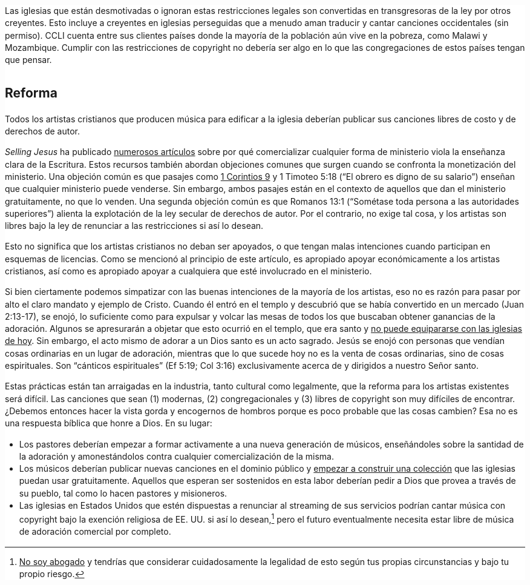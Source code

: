 Las iglesias que están desmotivadas o ignoran estas restricciones legales son convertidas en transgresoras de la ley por otros creyentes. Esto incluye a creyentes en iglesias perseguidas que a menudo aman traducir y cantar canciones occidentales (sin permiso). CCLI cuenta entre sus clientes países donde la mayoría de la población aún vive en la pobreza, como Malawi y Mozambique. Cumplir con las restricciones de copyright no debería ser algo en lo que las congregaciones de estos países tengan que pensar.


## Reforma

Todos los artistas cristianos que producen música para edificar a la iglesia deberían publicar sus canciones libres de costo y de derechos de autor.

_Selling Jesus_ ha publicado [numerosos artículos](https://sellingjesus.org/learn) sobre por qué comercializar cualquier forma de ministerio viola la enseñanza clara de la Escritura. Estos recursos también abordan objeciones comunes que surgen cuando se confronta la monetización del ministerio. Una objeción común es que pasajes como [1 Corintios 9](https://sellingjesus.org/articles/1cor9) y 1 Timoteo 5:18 (“El obrero es digno de su salario”) enseñan que cualquier ministerio puede venderse. Sin embargo, ambos pasajes están en el contexto de aquellos que dan el ministerio gratuitamente, no que lo venden. Una segunda objeción común es que Romanos 13:1 (“Sométase toda persona a las autoridades superiores”) alienta la explotación de la ley secular de derechos de autor. Por el contrario, no exige tal cosa, y los artistas son libres bajo la ley de renunciar a las restricciones si así lo desean.

Esto no significa que los artistas cristianos no deban ser apoyados, o que tengan malas intenciones cuando participan en esquemas de licencias. Como se mencionó al principio de este artículo, es apropiado apoyar económicamente a los artistas cristianos, así como es apropiado apoyar a cualquiera que esté involucrado en el ministerio.

Si bien ciertamente podemos simpatizar con las buenas intenciones de la mayoría de los artistas, eso no es razón para pasar por alto el claro mandato y ejemplo de Cristo. Cuando él entró en el templo y descubrió que se había convertido en un mercado (Juan 2:13-17), se enojó, lo suficiente como para expulsar y volcar las mesas de todos los que buscaban obtener ganancias de la adoración. Algunos se apresurarán a objetar que esto ocurrió en el templo, que era santo y [no puede equipararse con las iglesias de hoy](https://sellingjesus.org/articles/temple-cleansing). Sin embargo, el acto mismo de adorar a un Dios santo es un acto sagrado. Jesús se enojó con personas que vendían cosas ordinarias en un lugar de adoración, mientras que lo que sucede hoy no es la venta de cosas ordinarias, sino de cosas espirituales. Son “cánticos espirituales” (Ef 5:19; Col 3:16) exclusivamente acerca de y dirigidos a nuestro Señor santo.

Estas prácticas están tan arraigadas en la industria, tanto cultural como legalmente, que la reforma para los artistas existentes será difícil. Las canciones que sean (1) modernas, (2) congregacionales y (3) libres de copyright son muy difíciles de encontrar. ¿Debemos entonces hacer la vista gorda y encogernos de hombros porque es poco probable que las cosas cambien? Esa no es una respuesta bíblica que honre a Dios. En su lugar:

* Los pastores deberían empezar a formar activamente a una nueva generación de músicos, enseñándoles sobre la santidad de la adoración y amonestándolos contra cualquier comercialización de la misma.
* Los músicos deberían publicar nuevas canciones en el dominio público y [empezar a construir una colección](https://copy.church/initiatives/music/) que las iglesias puedan usar gratuitamente. Aquellos que esperan ser sostenidos en esta labor deberían pedir a Dios que provea a través de su pueblo, tal como lo hacen pastores y misioneros.
* Las iglesias en Estados Unidos que estén dispuestas a renunciar al streaming de sus servicios podrían cantar música con copyright bajo la exención religiosa de EE. UU. si así lo desean,[^43] pero el futuro eventualmente necesita estar libre de música de adoración comercial por completo.


[^1]: Aunque ficticia, esta ilustración está bastante cerca de la realidad. Las oraciones publicadas tienen copyright y recitarlas en público puede infringir la ley, especialmente si el servicio se graba o la oración se copia en folletos o diapositivas digitales. Algunos ministerios ya están [licenciando liturgias](https://store.rabbitroom.com/collections/every-moment-holy/products/liturgies-of-petition-provision?variant=44698521422) para los servicios de la iglesia en función de cuántas personas asisten.
[^2]: De alguien que ha contratado a muchos artistas cristianos para eventos: “La cifra habitual para artistas cristianos de nivel medio es 50.000 dólares, y algunos de esos artistas cobrarán eso por día/presentación. Así que si contratas a alguien para dos presentaciones en 48 horas, son 100.000 dólares, excluyendo gastos de viaje, comidas, hoteles, etc. Recientemente trabajé con una organización que contrató a un artista cristiano de nivel más bajo, mucho menos conocido, por 20.000 dólares por una hora, más vuelos en primera clase, alquiler de equipo de sonido y hotel. Estos precios son solo para presentaciones en solitario. Si quieres contratar a uno de estos artistas con toda su banda, estás mirando más de 75.000 por presentación.”
[^3]: _The Lion And The Lamb_ produjo alrededor de [80-90 mil dólares en regalías de CCLI](https://auctions.royaltyexchange.com/auctions/publishing-royalties-contemporary-christian-worship/#Financials) en un solo año. La mayoría de los artistas populares tendrán varios éxitos grandes, superando fácilmente los 100.000 dólares en regalías de las iglesias cada año.
[^4]: Como [Jon Steingard](https://globalnews.ca/news/6996542/hawk-nelson-singer-jon-steingard-no-longer-believes-in-god/) (Hawk Nelson) y [Marty Sampson](https://www.huffpost.com/entry/marty-sampson-hillsong-christianity-doubt_n_5d605421e4b02cc97c8d8724) (Hillsong).
[^5]: Ver [esta discusión](https://youtu.be/lYAtKSua59M) sobre la teología y las prácticas de algunas de estas iglesias.
[^6]: Basado en el [top 100 de canciones en EE. UU. de CCLI](https://songselect.ccli.com/search/results?numPerPage=100&sortBy=rank&list=topterritory_1) el 6 de febrero de 2024.
[^7]: Por ejemplo, [Hillsong recauda las regalías por ejecución](https://www.christianitytoday.com/ct/2022/may-web-only/hillsong-church-music-sing-worship-scandal-documentary.html) de canciones de sus artistas.
[^8]: De [la página del fundador de CCLI](https://howardrachinski.com/about).
[^9]: Como describe [la propia CCLI](https://us.ccli.com/ccli-news/ccli-ccs-onelicense-differences/): “CCLI, Christian Copyright Solutions (CCS) y OneLicense son organizaciones que proporcionan licencias a iglesias y ministerios cristianos. Sin embargo, en lugar de competir, cada empresa representa derechos diferentes [...] Aunque puede haber una pequeña superposición, por lo general OneLicense representa los catálogos de editoriales de música litúrgica, mientras que CCLI representa una lista mucho más amplia y ecuménica”.
[^10]: [Como explica CCLI](https://us.ccli.com/about-ccli/history/): “Nuestra historia comienza en 1984 cuando un pastor de Portland, Oregón, supo de una demanda por derechos de autor de 3,1 millones de dólares contra la Arquidiócesis de Chicago”. Se refieren a un caso en el que un editor cristiano [demandó a una diócesis de la iglesia católica](https://www.nytimes.com/1984/04/20/us/church-is-guilty-in-copyright-case.html) por un desacuerdo sobre la infracción de derechos de autor y las respuestas posteriores a ello. Mientras que inicialmente al editor se le otorgaron 3,1 millones, después hubo una apelación y [solo terminaron recibiendo 190.400](https://law.resource.org/pub/us/case/reporter/F2/754/754.F2d.216.84-2119.84-2025.html). El editor [más tarde cerró](https://law.resource.org/pub/us/case/reporter/F2/916/916.F2d.1254.89-2966.html), probablemente debido a perder el negocio de quienes tienen “preferencia por tratar con proveedores de música litúrgica que no han amenazado con demandar a sus clientes”.
[^11]: Incluso antes de que un número considerable de iglesias se protegieran legalmente con CCLI, sigo sin conocer otros casos de artistas intentando demandar a iglesias.
[^12]: De [la página web de CCLI](https://us.ccli.com/who-we-serve/churches/): “La ley es clara sobre el copyright. Ahora sabrás que la iglesia también está cubierta.”
[^13]: [De su página de historia](https://us.ccli.com/about-ccli/history/): “Nuestras raíces comenzaron como un ministerio de la iglesia… seguimos comprometidos con esa causa cada vez más.” En otras palabras, inicialmente se identificaron como un ministerio, y ya sea que uno los clasifique como ministerio o no, están comprometidos a actuar como un ministerio y proveen servicios casi exclusivamente a iglesias.
[^14]: Se asume que originalmente era propiedad de su fundador cristiano, [Howard Rachinski](https://howardrachinski.com/about), aunque puede haber habido otros inversores con participaciones también.
[^15]: Como se reveló [en este artículo](https://creativeindustriesnews.com/2023/10/john-josephson-sesac-music-group-were-focused-on-maximising-the-value-of-our-affiliates-ip-and-delivering-the-highest-dollar-value-possible/).
[^16]: Rizvi Traverse Management [compró un 75% de SESAC](https://www.wsj.com/articles/BL-DLB-41081) en 2013.
[^17]: Rizvi Traverse Management [ayudó a privatizar Playboy](https://www.rizvitraverse.com/playboy-enterprises-agrees-to-go-private-in-6-15-share-hefner-led-buyout/) en 2011 y aún posee parte de ella en el momento de este artículo.
[^18]: Blackstone [adquirió la participación de Rizvi](https://www.blackstone.com/news/press/leading-music-rights-organization-sesac-to-be-acquired-by-blackstone/) en 2017. Se informa que la participación de Rizvi [había crecido al menos al 82%](https://www.billboard.com/music/music-news/blackstone-sesac-acquisition-price-7647846/) para cuando Blackstone la compró. Dado que SESAC [se describe](https://www.sesac.com/about/) como propiedad de Blackstone, se asume que Blackstone también compró el resto de la empresa a los otros accionistas.
[^19]: Ver esta [sección de críticas](https://en.wikipedia.org/wiki/Blackstone_Inc.#Criticism).
[^20]: Tomado de esta [copia archivada](https://web.archive.org/web/20151209182827/https://www.rizvitraverse.com/portfolio/) de la página a finales de 2015, antes de la venta de CCLI en algún momento de 2016.
[^21]: Esto es similar a lo que Disney ha hecho con los cuentos de hadas de dominio público. Si bien las historias originales siguen existiendo, son las versiones de Disney las que se han popularizado y Disney disfruta de derechos exclusivos sobre ellas.
[^22]: Dado que las iglesias pagan anualmente por una licencia CCLI y no pueden reportar el canto de canciones de dominio público, el dinero que habría ido a una canción así presumiblemente solo se suma al valor de todas las demás canciones.
[^23]: Dado que muchas subastas incluyen varias canciones de múltiples artistas, es más probable que se trate de los derechos de la editorial. Sin embargo, algunas subastas sí mencionan explícitamente que se están vendiendo [los derechos del compositor](https://auctions.royaltyexchange.com/auctions/popular-christian-worship-music/#Overview).
[^24]: [Una subasta](https://auctions.royaltyexchange.com/auctions/publishing-royalties-contemporary-christian-worship/#Overview) que incluyó _The Lion And The Lamb._
[^25]: [Una subasta](https://auctions.royaltyexchange.com/auctions/time-honored-christian-worship-music-1/) que incluyó _I Worship You, Almighty God_.
[^26]: [Una subasta](https://auctions.royaltyexchange.com/auctions/bethel-music-publishing-producer-royalties/#Overview) que incluyó _Ever Be._
[^27]: [Una subasta](https://auctions.royaltyexchange.com/auctions/bethel-music-publishing-producer-royalties/#Overview) que incluyó _Forever._
[^28]: Ver [Royalty Exchange](https://auctions.royaltyexchange.com/orderbook/past-deals/?q=christian&filter{state.in}=filled&filter{state.in}=pending&filter{state.in}=closed&sort[]=-converted_deal_amount&sort[]=-published_date&page=1&page_size=50) para la lista más reciente de subastas. Subastas de artistas mencionados: [TobyMac](https://auctions.royaltyexchange.com/auctions/grammy-winning-christian-hip-hop/), [Lecrae](https://auctions.royaltyexchange.com/orderbook/asset-detail/4833/), [Trip Lee](https://auctions.royaltyexchange.com/auctions/publishing-royalties-streaming-driven-hip-hop/#Overview), [Kutless](https://auctions.royaltyexchange.com/auctions/no-1-christian-hit-what-faith-can-do/?state=listed), [Unspoken](https://auctions.royaltyexchange.com/auctions/contemporary-christian-hits/#Overview), [Michael W. Smith](https://auctions.royaltyexchange.com/auctions/contemporary-christian-songwriter-royalties/), [Micah Tyler](https://auctions.royaltyexchange.com/auctions/contemporary-christian-songwriter-royalties/), [Sanctus Real](https://auctions.royaltyexchange.com/auctions/sanctus-real-publishing-royalties/), [Tauren Wells](https://auctions.royaltyexchange.com/orderbook/asset-detail/3700/).
[^29]: Citado de [la página de subasta](https://auctions.royaltyexchange.com/auctions/bethel-music-publishing-producer-royalties/) de algunas canciones de Bethel Music.
[^30]: Citado de [este artículo](https://www.musicbusinessworldwide.com/we-have-a-deep-sense-of-who-the-artist-is-and-how-to-support-them/) sobre cómo las empresas intentan lucrar del mercado “basado en la fe”.
[^31]: BMI [solía quedarse con el 10%](https://www.musicbusinessworldwide.com/bmi-pay-songwriters-and-publishers-a-smaller-portion-of-its-revenues-as-a-for-profit-company-while-upping-its-own-margin-from-10-to-15-of-collections/) (ahora subiendo al 15%) y la australiana APRA AMCOS [toma el 15%](https://www.apraamcos.com.au/about/help/faqs?faqs%5Bmenu%5D%5Bcategories.lvl0%5D=Popular&faqid=26113), así que el 10-15% parece ser el rango estándar. CCLI no divulga públicamente cuánto retiene realmente.
[^32]: Como [Integrity Music](https://davidccook.org/about/) y [Emu Music](https://emumusic.com/collections/what-we-do).
[^33]: Esta exención formó parte de [la Ley de Copyright de 1976](https://en.wikisource.org/wiki/Copyright_Act_of_1976) original.
[^34]: [Del Título 17, sección 110(3)](https://www.copyright.gov/title17/92chap1.html#110).
[^35]: Del [informe original](https://en.wikisource.org/wiki/Copyright_Law_Revision_(House_Report_No._94-1476)) del Comité Judicial de la Cámara en 1976. El autor explica por qué la exención incluye específicamente ejecuciones “que podrían considerarse de naturaleza ‘dramática’”, que también quedan exentas para la música “sagrada”.
[^36]: Citado de [la web de APRA AMCOS](https://www.apraamcos.com.au/about/governance-policy/distribution-rules-practices/distribution-information-guides/places-of-worship). También mencionan “servicios divinos, que están exentos” en su [documento de Prácticas de Distribución](https://assets.apraamcos.com.au/images/PDFs/About/APRA-Distribution-Practices.pdf).
[^37]: También [no se aplica explícitamente](https://www.apraamcos.com.au/about/governance-policy/distribution-rules-practices/distribution-information-guides/places-of-worship) a “la ejecución pública de música en funciones, así como durante actividades como grupos de jóvenes, grupos de estudio y eventos sociales, etc.”.
[^overhead]: Pete Ward, [_Selling Worship_](https://archive.org/details/sellingworshipho0000ward) (Paternoster, 2005), p. 82.
[^38]: En Australia estás cubierto por la disposición actual de la industria musical de no exigir regalías por ejecución para servicios religiosos. Esta situación puede cambiar en cualquier momento y no hay garantía legal de que no lo haga. También es muy improbable que muchos otros países tengan tal exención, lo que significa que probablemente existan muchas brechas legales que en su mayoría se ignoran por el momento.
[^39]: Como se explica en [este folleto informativo](https://global.ccli.com/wp-content/uploads/03_TheReligiousServicesExemption-copy.pdf) de ellos. También escribí a CCLI sobre la situación en Australia y esta fue su respuesta: “Aunque no tenemos una exención religiosa como la de EE. UU., APRA AMCOS y PPCA han renunciado al requisito de su licencia para los servicios de adoración regulares”.
[^40]: Citado de [este folleto informativo](https://global.ccli.com/wp-content/uploads/03_TheReligiousServicesExemption-copy.pdf) de ellos.
[^41]: Citado del [Título 17 sección 107](https://www.copyright.gov/title17/92chap1.html#107).
[^42]: Algunos ministerios musicales renunciaron a ciertos derechos durante la pandemia. [Emu Music](https://emumusic.com/collections/downloadable-lyric-videos-for-online-church) dio permiso para transmitir algunos videos pero no reproducciones de sus canciones. [Sovereign Grace](https://sovereigngracemusic.com/2020/03/live-stream-update/) dio permiso para transmitir ejecuciones de sus canciones pero solo temporalmente y aún se necesitaba una licencia de música para iglesias para las letras, etc.
[^43]: [No soy abogado](/ianal) y tendrías que considerar cuidadosamente la legalidad de esto según tus propias circunstancias y bajo tu propio riesgo.
[^44]: De _The Heart Of Worship_ de Matt Redman, © 1997 Thankyou Music.
[^45]: Como lo recuerda su amigo, Danny Lehmann, en [un documental sobre Keith Green](https://youtu.be/4nLRCIzNI5c?feature=shared&t=2366).
[^46]: Keith vivió antes de que hubiera mucha guía disponible sobre los impactos negativos del copyright y cómo dedicar obras al dominio público. Así que sus canciones, lamentablemente, nunca fueron liberadas del copyright a pesar de sus buenas intenciones.